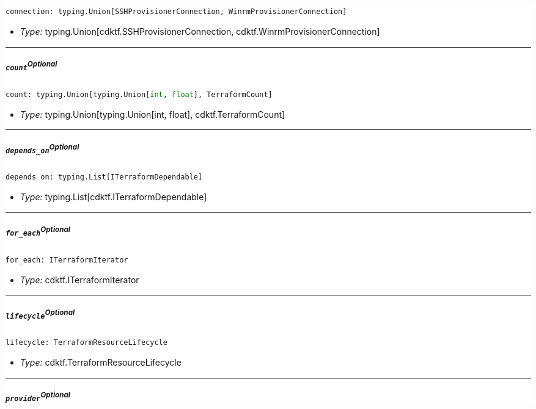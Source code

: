 ```python
connection: typing.Union[SSHProvisionerConnection, WinrmProvisionerConnection]
```

- *Type:* typing.Union[cdktf.SSHProvisionerConnection, cdktf.WinrmProvisionerConnection]

---

##### `count`<sup>Optional</sup> <a name="count" id="@cdktf/provider-gitlab.integrationJira.IntegrationJiraConfig.property.count"></a>

```python
count: typing.Union[typing.Union[int, float], TerraformCount]
```

- *Type:* typing.Union[typing.Union[int, float], cdktf.TerraformCount]

---

##### `depends_on`<sup>Optional</sup> <a name="depends_on" id="@cdktf/provider-gitlab.integrationJira.IntegrationJiraConfig.property.dependsOn"></a>

```python
depends_on: typing.List[ITerraformDependable]
```

- *Type:* typing.List[cdktf.ITerraformDependable]

---

##### `for_each`<sup>Optional</sup> <a name="for_each" id="@cdktf/provider-gitlab.integrationJira.IntegrationJiraConfig.property.forEach"></a>

```python
for_each: ITerraformIterator
```

- *Type:* cdktf.ITerraformIterator

---

##### `lifecycle`<sup>Optional</sup> <a name="lifecycle" id="@cdktf/provider-gitlab.integrationJira.IntegrationJiraConfig.property.lifecycle"></a>

```python
lifecycle: TerraformResourceLifecycle
```

- *Type:* cdktf.TerraformResourceLifecycle

---

##### `provider`<sup>Optional</sup> <a name="provider" id="@cdktf/provider-gitlab.integrationJira.IntegrationJiraConfig.property.provider"></a>

